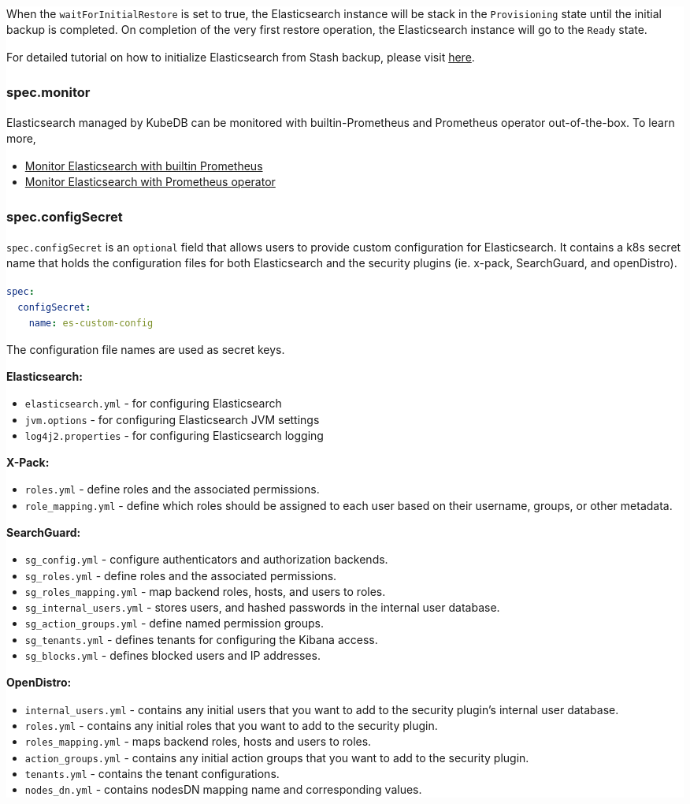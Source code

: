 When the `waitForInitialRestore` is set to true, the Elasticsearch instance will be stack in the `Provisioning` state until the initial backup is completed. On completion of the very first restore operation, the Elasticsearch instance will go to the `Ready` state.

For detailed tutorial on how to initialize Elasticsearch from Stash backup, please visit [here](/docs/v2024.1.28-rc.1/guides/elasticsearch/backup/overview/).

### spec.monitor

Elasticsearch managed by KubeDB can be monitored with builtin-Prometheus and Prometheus operator out-of-the-box. To learn more,

- [Monitor Elasticsearch with builtin Prometheus](/docs/v2024.1.28-rc.1/guides/elasticsearch/monitoring/using-builtin-prometheus)
- [Monitor Elasticsearch with Prometheus operator](/docs/v2024.1.28-rc.1/guides/elasticsearch/monitoring/using-prometheus-operator)

### spec.configSecret

`spec.configSecret` is an `optional` field that allows users to provide custom configuration for Elasticsearch. It contains a k8s secret name that holds the configuration files for both Elasticsearch and the security plugins (ie. x-pack, SearchGuard, and openDistro).

```yaml
spec:
  configSecret:
    name: es-custom-config
```

The configuration file names are used as secret keys.

**Elasticsearch:**

- `elasticsearch.yml` - for configuring Elasticsearch
- `jvm.options` - for configuring Elasticsearch JVM settings
- `log4j2.properties` - for configuring Elasticsearch logging

**X-Pack:**

- `roles.yml` - define roles and the associated permissions.
- `role_mapping.yml` - define which roles should be assigned to each user based on their username, groups, or other metadata.

**SearchGuard:**

- `sg_config.yml` - configure authenticators and authorization backends.
- `sg_roles.yml` - define roles and the associated permissions.
- `sg_roles_mapping.yml` - map backend roles, hosts, and users to roles.
- `sg_internal_users.yml` - stores users, and hashed passwords in the internal user database.
- `sg_action_groups.yml` - define named permission groups.
- `sg_tenants.yml` - defines tenants for configuring the Kibana access.
- `sg_blocks.yml` -  defines blocked users and IP addresses.

**OpenDistro:**

- `internal_users.yml` - contains any initial users that you want to add to the security plugin’s internal user database.
- `roles.yml` - contains any initial roles that you want to add to the security plugin.
- `roles_mapping.yml` - maps backend roles, hosts and users to roles.
- `action_groups.yml` - contains any initial action groups that you want to add to the security plugin.
- `tenants.yml` - contains the tenant configurations.
- `nodes_dn.yml` - contains nodesDN mapping name and corresponding values.
